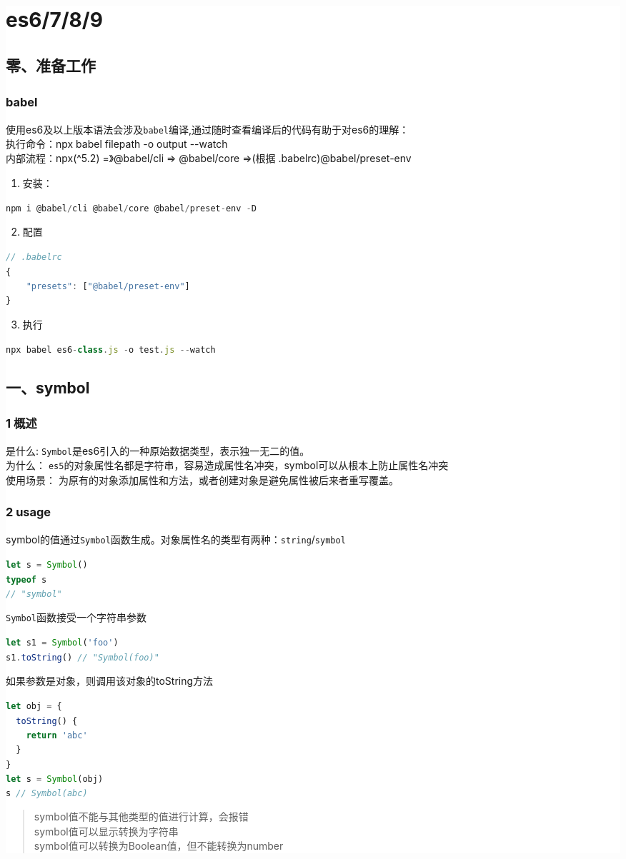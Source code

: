 # es6/7/8/9
## 零、准备工作
### babel
使用es6及以上版本语法会涉及`babel`编译,通过随时查看编译后的代码有助于对es6的理解：  
执行命令：npx babel filepath -o output --watch  
内部流程：npx(^5.2) =》@babel/cli => @babel/core =>(根据 .babelrc)@babel/preset-env
1. 安装：
```js
npm i @babel/cli @babel/core @babel/preset-env -D
```
2. 配置
```js
// .babelrc
{
    "presets": ["@babel/preset-env"]
}
```
3. 执行
```js
npx babel es6-class.js -o test.js --watch
```

## 一、symbol
### 1 概述
是什么: `Symbol`是es6引入的一种原始数据类型，表示独一无二的值。  
为什么： `es5`的对象属性名都是字符串，容易造成属性名冲突，symbol可以从根本上防止属性名冲突  
使用场景： 为原有的对象添加属性和方法，或者创建对象是避免属性被后来者重写覆盖。
### 2 usage
symbol的值通过`Symbol`函数生成。对象属性名的类型有两种：`string`/`symbol`
```js
let s = Symbol()
typeof s
// "symbol"
```
`Symbol`函数接受一个字符串参数
```js
let s1 = Symbol('foo')
s1.toString() // "Symbol(foo)"
```
如果参数是对象，则调用该对象的toString方法
```js
let obj = {
  toString() {
    return 'abc'
  }
}
let s = Symbol(obj)
s // Symbol(abc)
```
> symbol值不能与其他类型的值进行计算，会报错  
> symbol值可以显示转换为字符串  
> symbol值可以转换为Boolean值，但不能转换为number
